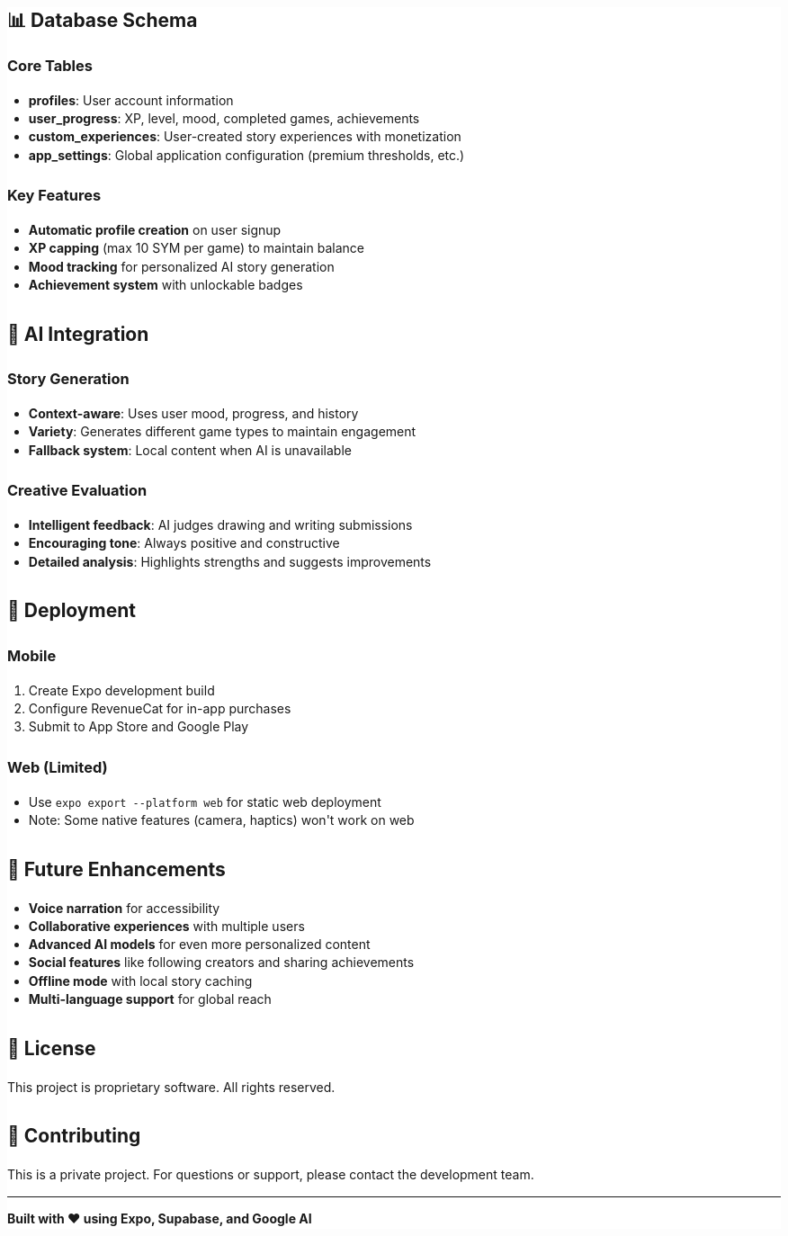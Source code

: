 ## 📊 Database Schema

### Core Tables
- **profiles**: User account information
- **user_progress**: XP, level, mood, completed games, achievements
- **custom_experiences**: User-created story experiences with monetization
- **app_settings**: Global application configuration (premium thresholds, etc.)

### Key Features
- **Automatic profile creation** on user signup
- **XP capping** (max 10 SYM per game) to maintain balance
- **Mood tracking** for personalized AI story generation
- **Achievement system** with unlockable badges

## 🤖 AI Integration

### Story Generation
- **Context-aware**: Uses user mood, progress, and history
- **Variety**: Generates different game types to maintain engagement
- **Fallback system**: Local content when AI is unavailable

### Creative Evaluation
- **Intelligent feedback**: AI judges drawing and writing submissions
- **Encouraging tone**: Always positive and constructive
- **Detailed analysis**: Highlights strengths and suggests improvements

## 🚀 Deployment

### Mobile
1. Create Expo development build
2. Configure RevenueCat for in-app purchases
3. Submit to App Store and Google Play

### Web (Limited)
- Use `expo export --platform web` for static web deployment
- Note: Some native features (camera, haptics) won't work on web

## 🔮 Future Enhancements

- **Voice narration** for accessibility
- **Collaborative experiences** with multiple users
- **Advanced AI models** for even more personalized content
- **Social features** like following creators and sharing achievements
- **Offline mode** with local story caching
- **Multi-language support** for global reach

## 📄 License

This project is proprietary software. All rights reserved.

## 🤝 Contributing

This is a private project. For questions or support, please contact the development team.

---

**Built with ❤️ using Expo, Supabase, and Google AI**